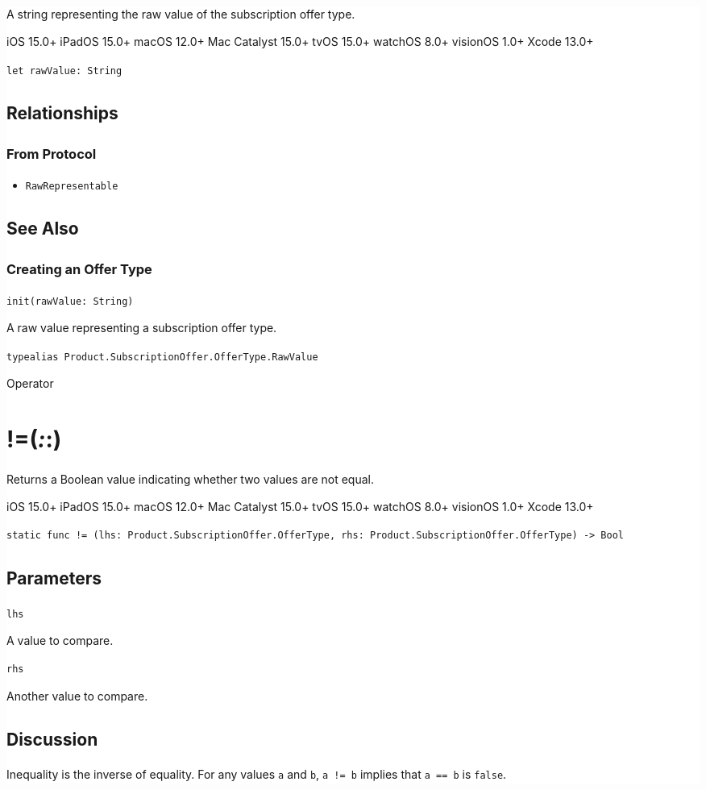 A string representing the raw value of the subscription offer type.

iOS 15.0+  iPadOS 15.0+  macOS 12.0+  Mac Catalyst 15.0+  tvOS 15.0+  watchOS
8.0+  visionOS 1.0+  Xcode 13.0+

    
    
    let rawValue: String

## Relationships

### From Protocol

  * `RawRepresentable`

## See Also

### Creating an Offer Type

`init(rawValue: String)`

A raw value representing a subscription offer type.

`typealias Product.SubscriptionOffer.OfferType.RawValue`

Operator

# !=(_:_:)

Returns a Boolean value indicating whether two values are not equal.

iOS 15.0+  iPadOS 15.0+  macOS 12.0+  Mac Catalyst 15.0+  tvOS 15.0+  watchOS
8.0+  visionOS 1.0+  Xcode 13.0+

    
    
    static func != (lhs: Product.SubscriptionOffer.OfferType, rhs: Product.SubscriptionOffer.OfferType) -> Bool

##  Parameters

`lhs`

    

A value to compare.

`rhs`

    

Another value to compare.

## Discussion

Inequality is the inverse of equality. For any values `a` and `b`, `a != b`
implies that `a == b` is `false`.
